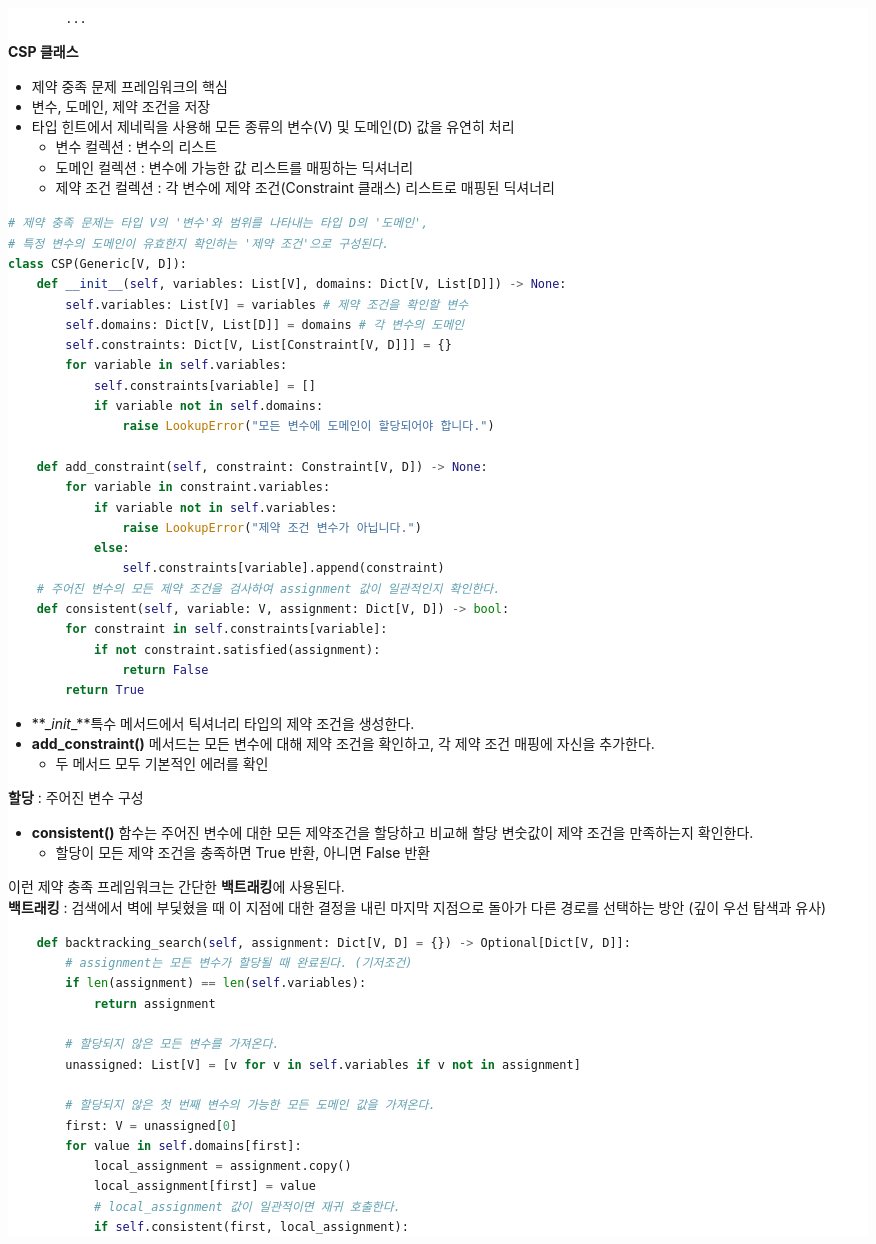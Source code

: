 ```python
        ...
```

**CSP 클래스**
- 제약 중족 문제 프레임워크의 핵심
- 변수, 도메인, 제약 조건을 저장
- 타입 힌트에서 제네릭을 사용해 모든 종류의 변수(V) 및 도메인(D) 값을 유연히 처리
    + 변수 컬렉션 : 변수의 리스트
    + 도메인 컬렉션 : 변수에 가능한 값 리스트를 매핑하는 딕셔너리
    + 제약 조건 컬렉션 : 각 변수에 제약 조건(Constraint 클래스) 리스트로 매핑된 딕셔너리


```python
# 제약 충족 문제는 타입 V의 '변수'와 범위를 나타내는 타입 D의 '도메인',
# 특정 변수의 도메인이 유효한지 확인하는 '제약 조건'으로 구성된다.
class CSP(Generic[V, D]):
    def __init__(self, variables: List[V], domains: Dict[V, List[D]]) -> None:
        self.variables: List[V] = variables # 제약 조건을 확인할 변수
        self.domains: Dict[V, List[D]] = domains # 각 변수의 도메인
        self.constraints: Dict[V, List[Constraint[V, D]]] = {}
        for variable in self.variables:
            self.constraints[variable] = []
            if variable not in self.domains:
                raise LookupError("모든 변수에 도메인이 할당되어야 합니다.")

    def add_constraint(self, constraint: Constraint[V, D]) -> None:
        for variable in constraint.variables:
            if variable not in self.variables:
                raise LookupError("제약 조건 변수가 아닙니다.")
            else:
                self.constraints[variable].append(constraint)
    # 주어진 변수의 모든 제약 조건을 검사하여 assignment 값이 일관적인지 확인한다.
    def consistent(self, variable: V, assignment: Dict[V, D]) -> bool:
        for constraint in self.constraints[variable]:
            if not constraint.satisfied(assignment):
                return False
        return True
```

+ **\__init__**특수 메서드에서 틱셔너리 타입의 제약 조건을 생성한다.
+ **add_constraint()** 메서드는 모든 변수에 대해 제약 조건을 확인하고, 각 제약 조건 매핑에 자신을 추가한다.
    - 두 메서드 모두 기본적인 에러를 확인  
    
**할당** : 주어진 변수 구성
+ **consistent()** 함수는 주어진 변수에 대한 모든 제약조건을 할당하고 비교해 할당 변숫값이 제약 조건을 만족하는지 확인한다.
    - 할당이 모든 제약 조건을 충족하면 True 반환, 아니면 False 반환   

이런 제약 충족 프레임워크는 간단한 **백트래킹**에 사용된다.  
**백트래킹** : 검색에서 벽에 부딫혔을 때 이 지점에 대한 결정을 내린 마지막 지점으로 돌아가 다른 경로를 선택하는 방안 (깊이 우선 탐색과 유사)



```python
    def backtracking_search(self, assignment: Dict[V, D] = {}) -> Optional[Dict[V, D]]:
        # assignment는 모든 변수가 할당될 때 완료된다. (기저조건)
        if len(assignment) == len(self.variables):
            return assignment

        # 할당되지 않은 모든 변수를 가져온다.
        unassigned: List[V] = [v for v in self.variables if v not in assignment]

        # 할당되지 않은 첫 번째 변수의 가능한 모든 도메인 값을 가져온다.
        first: V = unassigned[0]
        for value in self.domains[first]:
            local_assignment = assignment.copy()
            local_assignment[first] = value
            # local_assignment 값이 일관적이면 재귀 호출한다.
            if self.consistent(first, local_assignment):
```